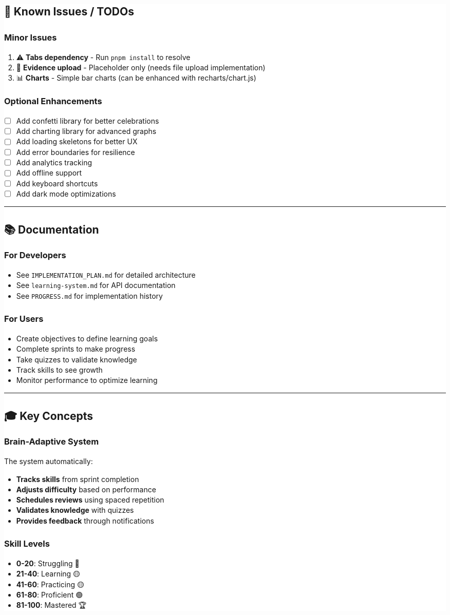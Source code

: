 
## 🐛 Known Issues / TODOs

### **Minor Issues**
1. ⚠️ **Tabs dependency** - Run `pnpm install` to resolve
2. 📁 **Evidence upload** - Placeholder only (needs file upload implementation)
3. 📊 **Charts** - Simple bar charts (can be enhanced with recharts/chart.js)

### **Optional Enhancements**
- [ ] Add confetti library for better celebrations
- [ ] Add charting library for advanced graphs
- [ ] Add loading skeletons for better UX
- [ ] Add error boundaries for resilience
- [ ] Add analytics tracking
- [ ] Add offline support
- [ ] Add keyboard shortcuts
- [ ] Add dark mode optimizations

---

## 📚 Documentation

### **For Developers**
- See `IMPLEMENTATION_PLAN.md` for detailed architecture
- See `learning-system.md` for API documentation
- See `PROGRESS.md` for implementation history

### **For Users**
- Create objectives to define learning goals
- Complete sprints to make progress
- Take quizzes to validate knowledge
- Track skills to see growth
- Monitor performance to optimize learning

---

## 🎓 Key Concepts

### **Brain-Adaptive System**
The system automatically:
- **Tracks skills** from sprint completion
- **Adjusts difficulty** based on performance
- **Schedules reviews** using spaced repetition
- **Validates knowledge** with quizzes
- **Provides feedback** through notifications

### **Skill Levels**
- **0-20**: Struggling 🔴
- **21-40**: Learning 🟡
- **41-60**: Practicing 🟡
- **61-80**: Proficient 🟢
- **81-100**: Mastered 🏆
